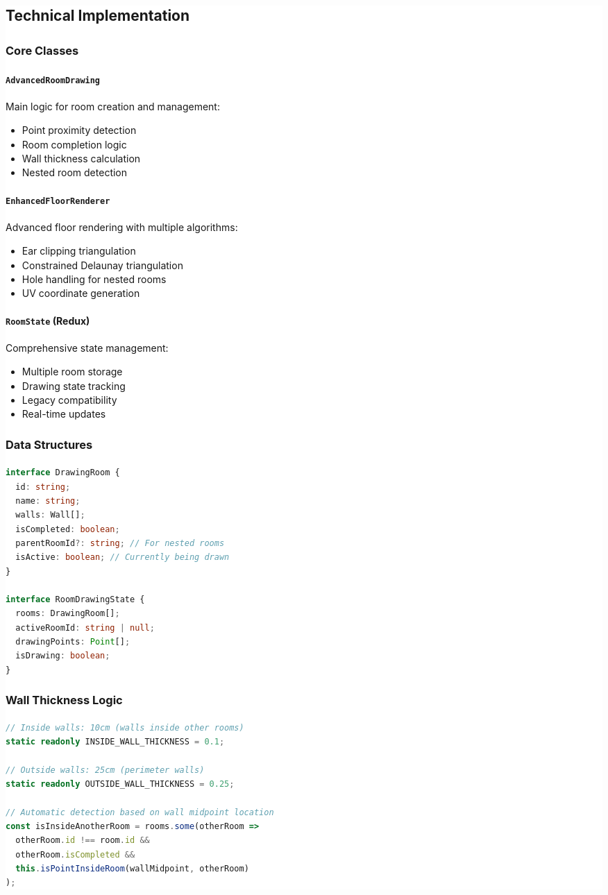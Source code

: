 ## Technical Implementation

### Core Classes

#### `AdvancedRoomDrawing`
Main logic for room creation and management:
- Point proximity detection
- Room completion logic
- Wall thickness calculation
- Nested room detection

#### `EnhancedFloorRenderer`
Advanced floor rendering with multiple algorithms:
- Ear clipping triangulation
- Constrained Delaunay triangulation
- Hole handling for nested rooms
- UV coordinate generation

#### `RoomState` (Redux)
Comprehensive state management:
- Multiple room storage
- Drawing state tracking
- Legacy compatibility
- Real-time updates

### Data Structures

```typescript
interface DrawingRoom {
  id: string;
  name: string;
  walls: Wall[];
  isCompleted: boolean;
  parentRoomId?: string; // For nested rooms
  isActive: boolean; // Currently being drawn
}

interface RoomDrawingState {
  rooms: DrawingRoom[];
  activeRoomId: string | null;
  drawingPoints: Point[];
  isDrawing: boolean;
}
```

### Wall Thickness Logic

```typescript
// Inside walls: 10cm (walls inside other rooms)
static readonly INSIDE_WALL_THICKNESS = 0.1;

// Outside walls: 25cm (perimeter walls)
static readonly OUTSIDE_WALL_THICKNESS = 0.25;

// Automatic detection based on wall midpoint location
const isInsideAnotherRoom = rooms.some(otherRoom => 
  otherRoom.id !== room.id && 
  otherRoom.isCompleted && 
  this.isPointInsideRoom(wallMidpoint, otherRoom)
);
```
